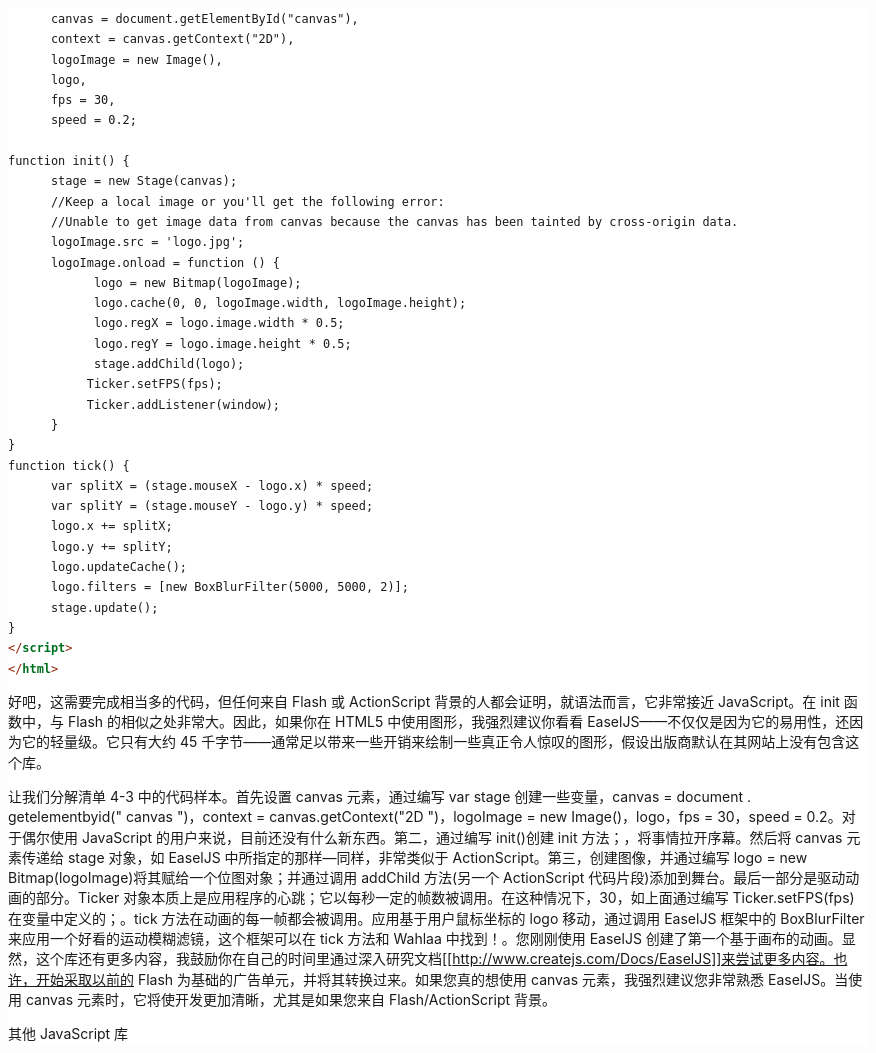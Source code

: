 ```html
      canvas = document.getElementById("canvas"),
      context = canvas.getContext("2D"),
      logoImage = new Image(),
      logo,
      fps = 30,
      speed = 0.2;

function init() {
      stage = new Stage(canvas);
      //Keep a local image or you'll get the following error:
      //Unable to get image data from canvas because the canvas has been tainted by cross-origin data.
      logoImage.src = 'logo.jpg';
      logoImage.onload = function () {
            logo = new Bitmap(logoImage);
            logo.cache(0, 0, logoImage.width, logoImage.height);
            logo.regX = logo.image.width * 0.5;
            logo.regY = logo.image.height * 0.5;
            stage.addChild(logo);
           Ticker.setFPS(fps);
           Ticker.addListener(window);
      }
}
function tick() {
      var splitX = (stage.mouseX - logo.x) * speed;
      var splitY = (stage.mouseY - logo.y) * speed;
      logo.x += splitX;
      logo.y += splitY;
      logo.updateCache();
      logo.filters = [new BoxBlurFilter(5000, 5000, 2)];
      stage.update();
}
</script>
</html>
```

好吧，这需要完成相当多的代码，但任何来自 Flash 或 ActionScript 背景的人都会证明，就语法而言，它非常接近 JavaScript。在 init 函数中，与 Flash 的相似之处非常大。因此，如果你在 HTML5 中使用图形，我强烈建议你看看 EaselJS——不仅仅是因为它的易用性，还因为它的轻量级。它只有大约 45 千字节——通常足以带来一些开销来绘制一些真正令人惊叹的图形，假设出版商默认在其网站上没有包含这个库。

让我们分解清单 4-3 中的代码样本。首先设置 canvas 元素，通过编写 var stage 创建一些变量，canvas = document . getelementbyid(" canvas ")，context = canvas.getContext("2D ")，logoImage = new Image()，logo，fps = 30，speed = 0.2。对于偶尔使用 JavaScript 的用户来说，目前还没有什么新东西。第二，通过编写 init()创建 init 方法；，将事情拉开序幕。然后将 canvas 元素传递给 stage 对象，如 EaselJS 中所指定的那样—同样，非常类似于 ActionScript。第三，创建图像，并通过编写 logo = new Bitmap(logoImage)将其赋给一个位图对象；并通过调用 addChild 方法(另一个 ActionScript 代码片段)添加到舞台。最后一部分是驱动动画的部分。Ticker 对象本质上是应用程序的心跳；它以每秒一定的帧数被调用。在这种情况下，30，如上面通过编写 Ticker.setFPS(fps)在变量中定义的；。tick 方法在动画的每一帧都会被调用。应用基于用户鼠标坐标的 logo 移动，通过调用 EaselJS 框架中的 BoxBlurFilter 来应用一个好看的运动模糊滤镜，这个框架可以在 tick 方法和 Wahlaa 中找到！。您刚刚使用 EaselJS 创建了第一个基于画布的动画。显然，这个库还有更多内容，我鼓励你在自己的时间里通过深入研究文档[[http://www.createjs.com/Docs/EaselJS]]来尝试更多内容。也许，开始采取以前的 Flash 为基础的广告单元，并将其转换过来。如果您真的想使用 canvas 元素，我强烈建议您非常熟悉 EaselJS。当使用 canvas 元素时，它将使开发更加清晰，尤其是如果您来自 Flash/ActionScript 背景。

其他 JavaScript 库
